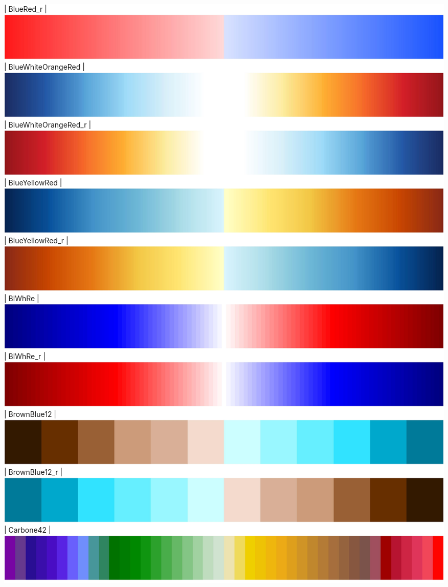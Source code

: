| BlueRed_r                   | ![BlueRed_r](examples/BlueRed_r.jpg)                                     
| BlueWhiteOrangeRed          | ![BlueWhiteOrangeRed](examples/BlueWhiteOrangeRed.jpg)                   
| BlueWhiteOrangeRed_r        | ![BlueWhiteOrangeRed_r](examples/BlueWhiteOrangeRed_r.jpg)               
| BlueYellowRed               | ![BlueYellowRed](examples/BlueYellowRed.jpg)                             
| BlueYellowRed_r             | ![BlueYellowRed_r](examples/BlueYellowRed_r.jpg)                         
| BlWhRe                      | ![BlWhRe](examples/BlWhRe.jpg)                                           
| BlWhRe_r                    | ![BlWhRe_r](examples/BlWhRe_r.jpg)                                       
| BrownBlue12                 | ![BrownBlue12](examples/BrownBlue12.jpg)                                 
| BrownBlue12_r               | ![BrownBlue12_r](examples/BrownBlue12_r.jpg)                             
| Carbone42                   | ![Carbone42](examples/Carbone42.jpg)                                     
